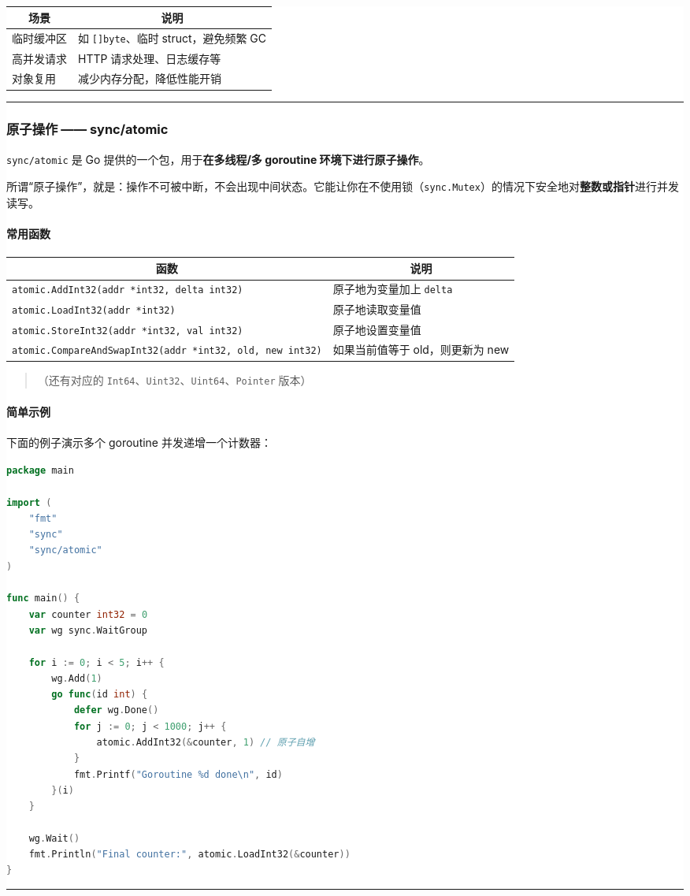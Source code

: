 | 场景       | 说明                           |
| -------- | ---------------------------- |
|  临时缓冲区 | 如 `[]byte`、临时 struct，避免频繁 GC |
|  高并发请求 | HTTP 请求处理、日志缓存等              |
|  对象复用  | 减少内存分配，降低性能开销                |

---

### 原子操作 —— sync/atomic

`sync/atomic` 是 Go 提供的一个包，用于**在多线程/多 goroutine 环境下进行原子操作**。

所谓“原子操作”，就是：操作不可被中断，不会出现中间状态。它能让你在不使用锁（`sync.Mutex`）的情况下安全地对**整数或指针**进行并发读写。

#### 常用函数

| 函数                                                        | 说明                   |
| --------------------------------------------------------- | -------------------- |
| `atomic.AddInt32(addr *int32, delta int32)`               | 原子地为变量加上 `delta`     |
| `atomic.LoadInt32(addr *int32)`                           | 原子地读取变量值             |
| `atomic.StoreInt32(addr *int32, val int32)`               | 原子地设置变量值             |
| `atomic.CompareAndSwapInt32(addr *int32, old, new int32)` | 如果当前值等于 old，则更新为 new |
> （还有对应的 `Int64`、`Uint32`、`Uint64`、`Pointer` 版本）            


#### 简单示例

下面的例子演示多个 goroutine 并发递增一个计数器：

```go
package main

import (
	"fmt"
	"sync"
	"sync/atomic"
)

func main() {
	var counter int32 = 0
	var wg sync.WaitGroup

	for i := 0; i < 5; i++ {
		wg.Add(1)
		go func(id int) {
			defer wg.Done()
			for j := 0; j < 1000; j++ {
				atomic.AddInt32(&counter, 1) // 原子自增
			}
			fmt.Printf("Goroutine %d done\n", id)
		}(i)
	}

	wg.Wait()
	fmt.Println("Final counter:", atomic.LoadInt32(&counter))
}
```

---